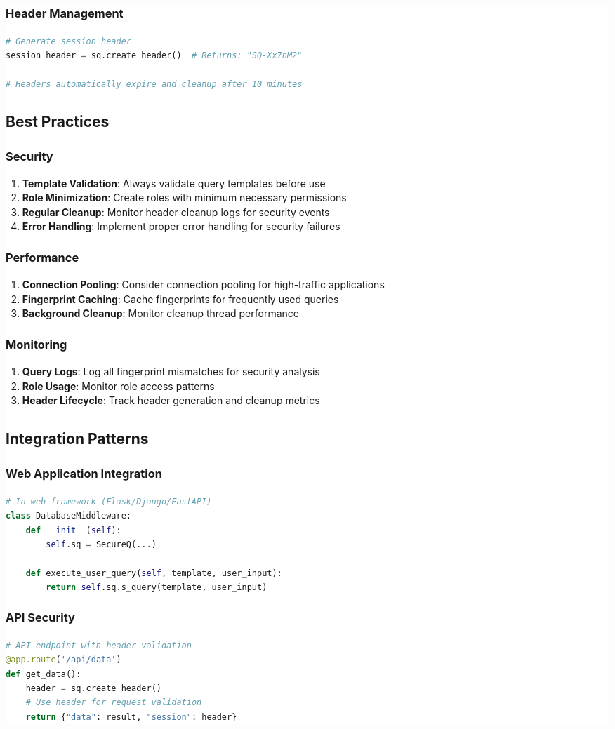 ### Header Management
```python
# Generate session header
session_header = sq.create_header()  # Returns: "SQ-Xx7nM2"

# Headers automatically expire and cleanup after 10 minutes
```

## Best Practices

### Security
1. **Template Validation**: Always validate query templates before use
2. **Role Minimization**: Create roles with minimum necessary permissions
3. **Regular Cleanup**: Monitor header cleanup logs for security events
4. **Error Handling**: Implement proper error handling for security failures

### Performance
1. **Connection Pooling**: Consider connection pooling for high-traffic applications
2. **Fingerprint Caching**: Cache fingerprints for frequently used queries
3. **Background Cleanup**: Monitor cleanup thread performance

### Monitoring
1. **Query Logs**: Log all fingerprint mismatches for security analysis
2. **Role Usage**: Monitor role access patterns
3. **Header Lifecycle**: Track header generation and cleanup metrics

## Integration Patterns

### Web Application Integration
```python
# In web framework (Flask/Django/FastAPI)
class DatabaseMiddleware:
    def __init__(self):
        self.sq = SecureQ(...)
    
    def execute_user_query(self, template, user_input):
        return self.sq.s_query(template, user_input)
```

### API Security
```python
# API endpoint with header validation
@app.route('/api/data')
def get_data():
    header = sq.create_header()
    # Use header for request validation
    return {"data": result, "session": header}
```
